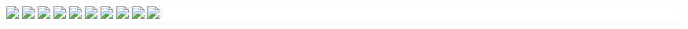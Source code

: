 ![](https://cdn.jsdelivr.net/gh/langnang/.storage/svg/solid/guarani-sign.svg)
![](https://cdn.jsdelivr.net/gh/langnang/.storage/svg/solid/guitar.svg)
![](https://cdn.jsdelivr.net/gh/langnang/.storage/svg/solid/gun.svg)
![](https://cdn.jsdelivr.net/gh/langnang/.storage/svg/solid/h.svg)
![](https://cdn.jsdelivr.net/gh/langnang/.storage/svg/solid/hammer.svg)
![](https://cdn.jsdelivr.net/gh/langnang/.storage/svg/solid/hamsa.svg)
![](https://cdn.jsdelivr.net/gh/langnang/.storage/svg/solid/hand-back-fist.svg)
![](https://cdn.jsdelivr.net/gh/langnang/.storage/svg/solid/hand-dots.svg)
![](https://cdn.jsdelivr.net/gh/langnang/.storage/svg/solid/hand-fist.svg)
![](https://cdn.jsdelivr.net/gh/langnang/.storage/svg/solid/hand-holding-dollar.svg)

